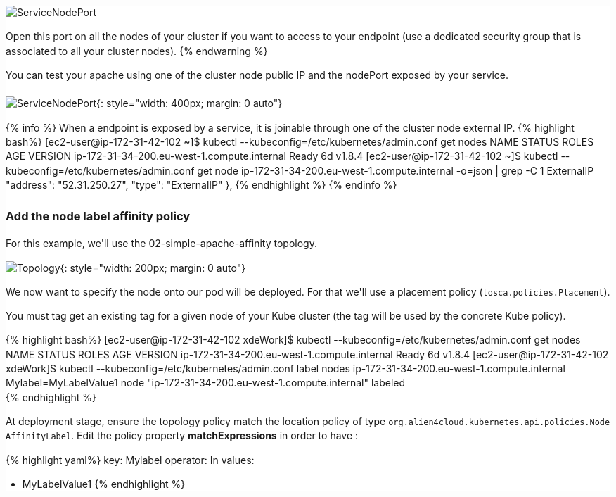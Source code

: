![ServiceNodePort](../../images/kubernetes_walkthrough/k8s-service-nodePort.png)

Open this port on all the nodes of your cluster if you want to access to your endpoint (use a dedicated security group that is associated to all your cluster nodes).
{% endwarning %}

You can test your apache using one of the cluster node public IP and the nodePort exposed by your service.  
<br>
![ServiceNodePort](../../images/kubernetes_walkthrough/working-apache.png){: style="width: 400px; margin: 0 auto"}

{% info %}
When a endpoint is exposed by a service, it is joinable through one of the cluster node external IP.
{% highlight bash%}
[ec2-user@ip-172-31-42-102 ~]$ kubectl --kubeconfig=/etc/kubernetes/admin.conf get nodes
NAME                                          STATUS    ROLES     AGE       VERSION
ip-172-31-34-200.eu-west-1.compute.internal   Ready     <none>    6d        v1.8.4
[ec2-user@ip-172-31-42-102 ~]$ kubectl --kubeconfig=/etc/kubernetes/admin.conf get node ip-172-31-34-200.eu-west-1.compute.internal -o=json | grep -C 1 ExternalIP
                "address": "52.31.250.27",
                "type": "ExternalIP"
            },
{% endhighlight %}
{% endinfo %}

### Add the node label affinity policy

For this example, we'll use the [02-simple-apache-affinity](https://github.com/alien4cloud/samples/blob/master/org/alien4cloud/doc/kube/topology/02-simple-apache-affinity/tosca.yaml) topology.

![Topology](../../images/kubernetes_walkthrough/02-simple-apache-affinity-topology.png){: style="width: 200px; margin: 0 auto"}

We now want to specify the node onto our pod will be deployed. For that we'll use a placement policy (`tosca.policies.Placement`).

You must tag get an existing tag for a given node of your Kube cluster (the tag will be used by the concrete Kube policy).

{% highlight bash%}
[ec2-user@ip-172-31-42-102 xdeWork]$ kubectl --kubeconfig=/etc/kubernetes/admin.conf get nodes
NAME                                          STATUS    ROLES     AGE       VERSION
ip-172-31-34-200.eu-west-1.compute.internal   Ready     <none>    6d        v1.8.4
[ec2-user@ip-172-31-42-102 xdeWork]$ kubectl --kubeconfig=/etc/kubernetes/admin.conf label nodes ip-172-31-34-200.eu-west-1.compute.internal Mylabel=MyLabelValue1
node "ip-172-31-34-200.eu-west-1.compute.internal" labeled  
{% endhighlight %}

At deployment stage, ensure the topology policy match the location policy of type `org.alien4cloud.kubernetes.api.policies.NodeAffinityLabel`. Edit the policy property **matchExpressions** in order to have :

{% highlight yaml%}
key: Mylabel
operator: In
values:
  - MyLabelValue1
{% endhighlight %}

